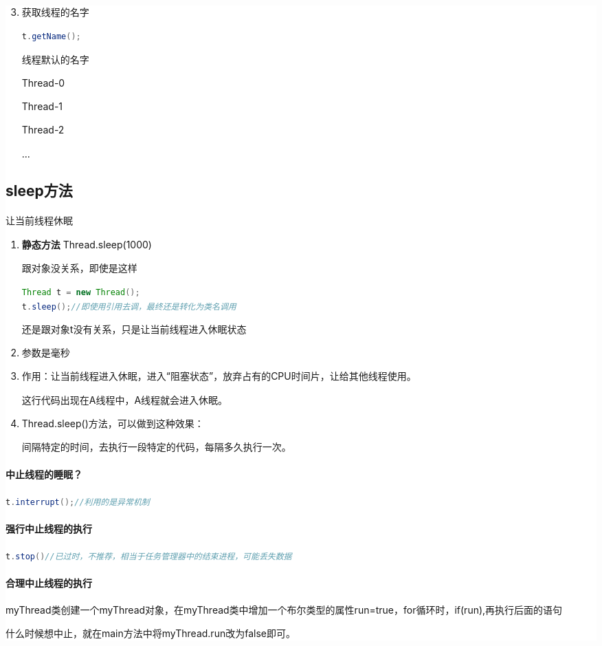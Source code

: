 3. 获取线程的名字

   ```java
   t.getName();
   ```

   线程默认的名字

   Thread-0

   Thread-1

   Thread-2

   ...

## sleep方法

让当前线程休眠

1. **静态方法** Thread.sleep(1000)

   跟对象没关系，即使是这样

   ```java
   Thread t = new Thread();
   t.sleep();//即使用引用去调，最终还是转化为类名调用
   ```

   还是跟对象t没有关系，只是让当前线程进入休眠状态

2. 参数是毫秒

3. 作用：让当前线程进入休眠，进入“阻塞状态”，放弃占有的CPU时间片，让给其他线程使用。

   这行代码出现在A线程中，A线程就会进入休眠。

4. Thread.sleep()方法，可以做到这种效果：

   间隔特定的时间，去执行一段特定的代码，每隔多久执行一次。



#### 中止线程的睡眠？

```java
t.interrupt();//利用的是异常机制
```

#### 强行中止线程的执行

```java
t.stop()//已过时，不推荐，相当于任务管理器中的结束进程，可能丢失数据
```

#### 合理中止线程的执行

myThread类创建一个myThread对象，在myThread类中增加一个布尔类型的属性run=true，for循环时，if(run),再执行后面的语句

什么时候想中止，就在main方法中将myThread.run改为false即可。


